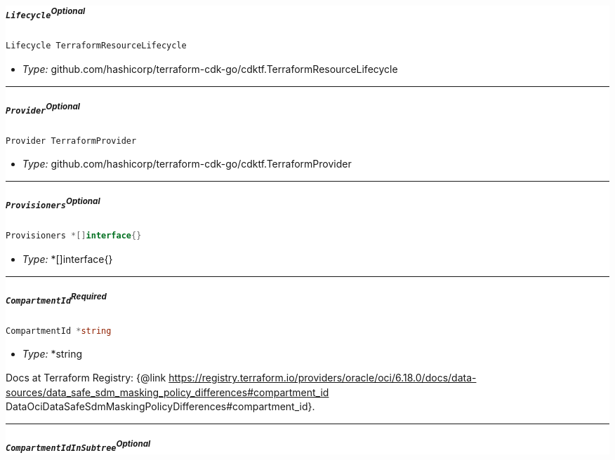 ##### `Lifecycle`<sup>Optional</sup> <a name="Lifecycle" id="rhizo-co-terraform-provider-oci.dataOciDataSafeSdmMaskingPolicyDifferences.DataOciDataSafeSdmMaskingPolicyDifferencesConfig.property.lifecycle"></a>

```go
Lifecycle TerraformResourceLifecycle
```

- *Type:* github.com/hashicorp/terraform-cdk-go/cdktf.TerraformResourceLifecycle

---

##### `Provider`<sup>Optional</sup> <a name="Provider" id="rhizo-co-terraform-provider-oci.dataOciDataSafeSdmMaskingPolicyDifferences.DataOciDataSafeSdmMaskingPolicyDifferencesConfig.property.provider"></a>

```go
Provider TerraformProvider
```

- *Type:* github.com/hashicorp/terraform-cdk-go/cdktf.TerraformProvider

---

##### `Provisioners`<sup>Optional</sup> <a name="Provisioners" id="rhizo-co-terraform-provider-oci.dataOciDataSafeSdmMaskingPolicyDifferences.DataOciDataSafeSdmMaskingPolicyDifferencesConfig.property.provisioners"></a>

```go
Provisioners *[]interface{}
```

- *Type:* *[]interface{}

---

##### `CompartmentId`<sup>Required</sup> <a name="CompartmentId" id="rhizo-co-terraform-provider-oci.dataOciDataSafeSdmMaskingPolicyDifferences.DataOciDataSafeSdmMaskingPolicyDifferencesConfig.property.compartmentId"></a>

```go
CompartmentId *string
```

- *Type:* *string

Docs at Terraform Registry: {@link https://registry.terraform.io/providers/oracle/oci/6.18.0/docs/data-sources/data_safe_sdm_masking_policy_differences#compartment_id DataOciDataSafeSdmMaskingPolicyDifferences#compartment_id}.

---

##### `CompartmentIdInSubtree`<sup>Optional</sup> <a name="CompartmentIdInSubtree" id="rhizo-co-terraform-provider-oci.dataOciDataSafeSdmMaskingPolicyDifferences.DataOciDataSafeSdmMaskingPolicyDifferencesConfig.property.compartmentIdInSubtree"></a>
